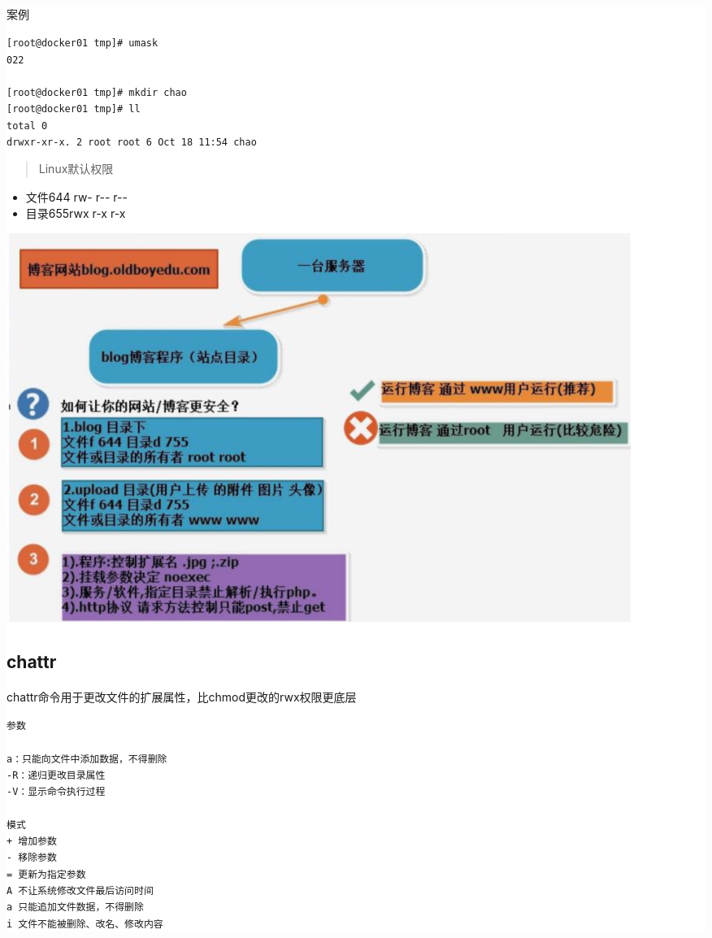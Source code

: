 案例

```
[root@docker01 tmp]# umask
022

[root@docker01 tmp]# mkdir chao
[root@docker01 tmp]# ll
total 0
drwxr-xr-x. 2 root root 6 Oct 18 11:54 chao
```

> Linux默认权限

- 文件644 rw- r-- r--
- 目录655rwx r-x r-x

![image-20220212160341903](linux文件权限.assets/image-20220212160341903.png)

## chattr

chattr命令用于更改文件的扩展属性，比chmod更改的rwx权限更底层

```
参数

a：只能向文件中添加数据，不得删除
-R：递归更改目录属性
-V：显示命令执行过程

模式
+ 增加参数
- 移除参数
= 更新为指定参数
A 不让系统修改文件最后访问时间
a 只能追加文件数据，不得删除
i 文件不能被删除、改名、修改内容
```
